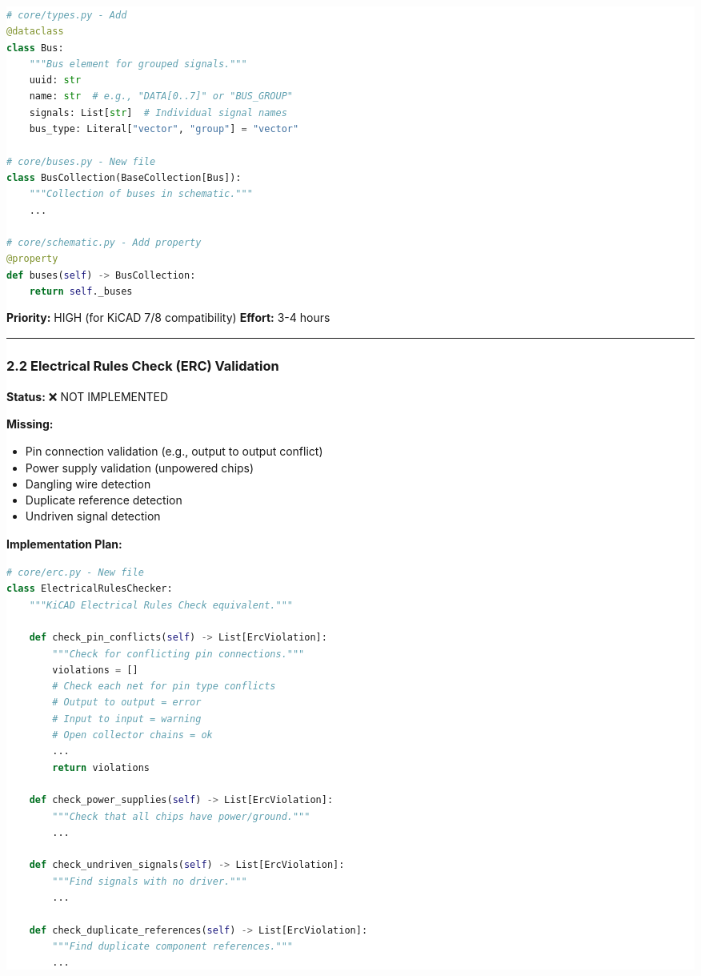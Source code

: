 ```python
# core/types.py - Add
@dataclass
class Bus:
    """Bus element for grouped signals."""
    uuid: str
    name: str  # e.g., "DATA[0..7]" or "BUS_GROUP"
    signals: List[str]  # Individual signal names
    bus_type: Literal["vector", "group"] = "vector"

# core/buses.py - New file
class BusCollection(BaseCollection[Bus]):
    """Collection of buses in schematic."""
    ...

# core/schematic.py - Add property
@property
def buses(self) -> BusCollection:
    return self._buses
```

**Priority:** HIGH (for KiCAD 7/8 compatibility)
**Effort:** 3-4 hours

---

### 2.2 Electrical Rules Check (ERC) Validation

**Status:** ❌ NOT IMPLEMENTED

**Missing:**
- Pin connection validation (e.g., output to output conflict)
- Power supply validation (unpowered chips)
- Dangling wire detection
- Duplicate reference detection
- Undriven signal detection

**Implementation Plan:**

```python
# core/erc.py - New file
class ElectricalRulesChecker:
    """KiCAD Electrical Rules Check equivalent."""

    def check_pin_conflicts(self) -> List[ErcViolation]:
        """Check for conflicting pin connections."""
        violations = []
        # Check each net for pin type conflicts
        # Output to output = error
        # Input to input = warning
        # Open collector chains = ok
        ...
        return violations

    def check_power_supplies(self) -> List[ErcViolation]:
        """Check that all chips have power/ground."""
        ...

    def check_undriven_signals(self) -> List[ErcViolation]:
        """Find signals with no driver."""
        ...

    def check_duplicate_references(self) -> List[ErcViolation]:
        """Find duplicate component references."""
        ...

```